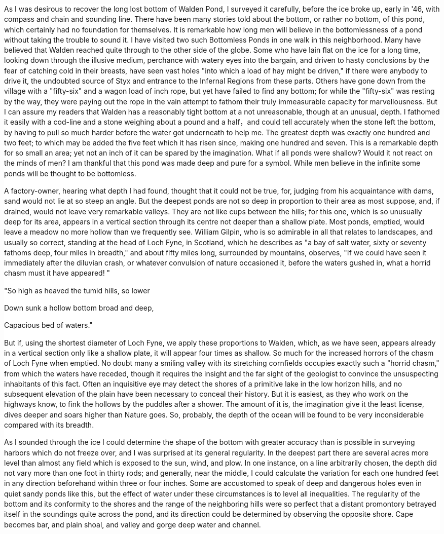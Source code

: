 As I was desirous to recover the long lost bottom of Walden Pond, I surveyed it carefully, before the ice broke up, early in '46, with compass and chain and sounding line. There have been many stories told about the bottom, or rather no bottom, of this pond, which certainly had no foundation for themselves. It is remarkable how long men will believe in the bottomlessness of a pond without taking the trouble to sound it. I have visited two such Bottomless Ponds in one walk in this neighborhood. Many have believed that Walden reached quite through to the other side of the globe. Some who have lain flat on the ice for a long time, looking down through the illusive medium, perchance with watery eyes into the bargain, and driven to hasty conclusions by the fear of catching cold in their breasts, have seen vast holes "into which a load of hay might be driven," if there were anybody to drive it, the undoubted source of Styx and entrance to the Infernal Regions from these parts. Others have gone down from the village with a "fifty-six" and a wagon load of inch rope, but yet have failed to find any bottom; for while the "fifty-six" was resting by the way, they were paying out the rope in the vain attempt to fathom their truly immeasurable capacity for marvellousness. But I can assure my readers that Walden has a reasonably tight bottom at a not unreasonable, though at an unusual, depth. I fathomed it easily with a cod-line and a stone weighing about a pound and a half，and could tell accurately when the stone left the bottom, by having to pull so much harder before the water got underneath to help me. The greatest depth was exactly one hundred and two feet; to which may be added the five feet which it has risen since, making one hundred and seven. This is a remarkable depth for so small an area; yet not an inch of it can be spared by the imagination. What if all ponds were shallow? Would it not react on the minds of men? I am thankful that this pond was made deep and pure for a symbol. While men believe in the infinite some ponds will be thought to be bottomless.

A factory-owner, hearing what depth I had found, thought that it could not be true, for, judging from his acquaintance with dams, sand would not lie at so steep an angle. But the deepest ponds are not so deep in proportion to their area as most suppose, and, if drained, would not leave very remarkable valleys. They are not like cups between the hills; for this one, which is so unusually deep for its area, appears in a vertical section through its centre not deeper than a shallow plate. Most ponds, emptied, would leave a meadow no more hollow than we frequently see. William Gilpin, who is so admirable in all that relates to landscapes, and usually so correct, standing at the head of Loch Fyne, in Scotland, which he describes as "a bay of salt water, sixty or seventy fathoms deep, four miles in breadth," and about fifty miles long, surrounded by mountains, observes, "If we  could have seen it immediately after the diluvian crash, or whatever convulsion of nature occasioned it, before the waters gushed in, what a horrid chasm must it have appeared! "

"So high as heaved the tumid hills, so lower

Down sunk a hollow bottom broad and deep,

Capacious bed of waters."

But if, using the shortest diameter of Loch Fyne, we apply these proportions to Walden, which, as we have seen, appears already in a vertical section only like a shallow plate, it will appear four times as shallow. So much for the increased horrors of the chasm of Loch Fyne when emptied. No doubt many a smiling valley with its stretching cornfields occupies exactly such a "horrid chasm," from which the waters have receded, though it requires the insight and the far sight of the geologist to convince the unsuspecting inhabitants of this fact. Often an inquisitive eye may detect the shores of a primitive lake in the low horizon hills, and no subsequent elevation of the plain have been necessary to conceal their history. But it is easiest, as they who work on the highways know, to fink the hollows by the puddles after a shower. The amount of it is, the imagination give it the least license, dives deeper and soars higher than Nature goes. So, probably, the depth of the ocean will be found to be very inconsiderable compared with its breadth.

As I sounded through the ice I could determine the shape of the bottom with greater accuracy than is possible in surveying harbors which do not freeze over, and I was surprised at its general regularity. In the deepest part there are several acres more level than almost any field which is exposed to the sun, wind, and plow. In one instance, on a line arbitrarily chosen, the depth did not vary more than one foot in thirty rods; and generally, near the middle, I could calculate the variation for each one hundred feet in any direction beforehand within three or four inches. Some are accustomed to speak of deep and dangerous holes even in quiet sandy ponds like this, but the effect of water under these circumstances is to level all inequalities. The regularity of the bottom and its conformity to the shores and the range of the neighboring hills were so perfect that a distant promontory betrayed itself in the soundings quite across the pond, and its direction could be determined by observing the opposite shore. Cape becomes bar, and plain shoal, and valley and gorge deep water and channel.
